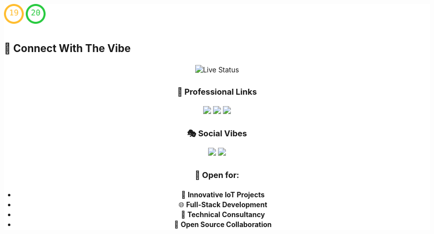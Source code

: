   <img src="assets/cool-icons/cool-icon-19.svg" width="40">
  <img src="assets/cool-icons/cool-icon-20.svg" width="40">
</p>


## 🌌 Connect With The Vibe

<p align="center">
  <img src="assets/status-indicator.svg" alt="Live Status" width="400">
</p>

<div align="center">

### 🔗 Professional Links
<a href="https://www.linkedin.com/in/saaedimam"><img src="https://img.shields.io/badge/LinkedIn-0077B5?style=for-the-badge&logo=linkedin&logoColor=white"></a>
<a href="mailto:sayedimam.fahim@gmail.com"><img src="https://img.shields.io/badge/Email-D14836?style=for-the-badge&logo=gmail&logoColor=white"></a>
<a href="https://www.upwork.com/freelancers/~012257680710d680c7"><img src="https://img.shields.io/badge/Upwork-6FDA44?style=for-the-badge&logo=upwork&logoColor=white"></a>

### 🎭 Social Vibes  
<a href="https://twitter.com/ioriimasu"><img src="https://img.shields.io/badge/Twitter-1DA1F2?style=for-the-badge&logo=twitter&logoColor=white"></a>
<a href="https://github.com/saaedimam"><img src="https://img.shields.io/badge/GitHub-100000?style=for-the-badge&logo=github&logoColor=white"></a>

### 💼 Open for:
- 🚀 **Innovative IoT Projects**
- 🌐 **Full-Stack Development**  
- 🎯 **Technical Consultancy**
- 🤝 **Open Source Collaboration**
